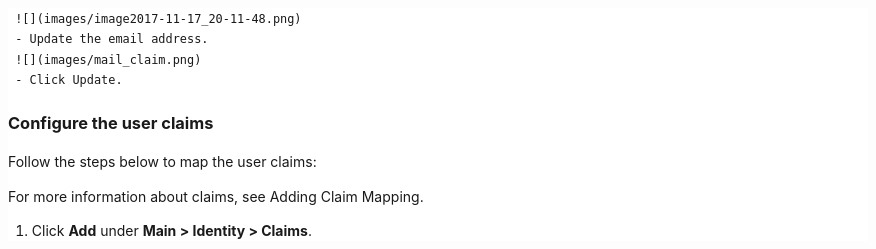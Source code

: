      ![](images/image2017-11-17_20-11-48.png)
     - Update the email address.    
     ![](images/mail_claim.png)
     - Click Update.


### Configure the user claims

Follow the steps below to map the user claims:

For more information about claims, see  Adding Claim Mapping. 

   1. Click **Add** under **Main > Identity > Claims**.